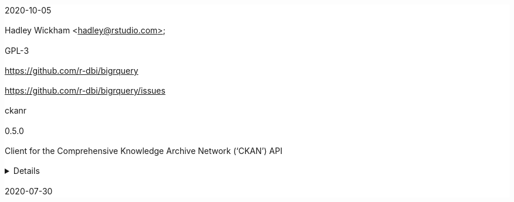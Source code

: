 <td style="text-align:left;">

2020-10-05

</td>

<td style="text-align:left;">

Hadley Wickham \<[hadley@rstudio.com\>](mailto:hadley@rstudio.com%3E);

</td>

<td style="text-align:left;">

GPL-3

</td>

<td style="text-align:left;">

<https://github.com/r-dbi/bigrquery>

</td>

<td style="text-align:left;">

<https://github.com/r-dbi/bigrquery/issues>

</td>

</tr>

<tr>

<td style="text-align:left;">

ckanr

</td>

<td style="text-align:left;">

0.5.0

</td>

<td style="text-align:left;">

Client for the Comprehensive Knowledge Archive Network (‘CKAN’) API

</td>

<td style="text-align:left;">

<details></details>

</td>

<td style="text-align:left;">

2020-07-30

</td>

<td style="text-align:left;">
